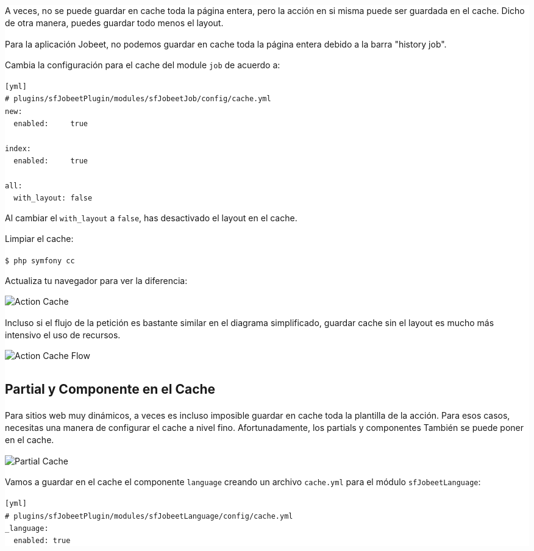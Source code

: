 A veces, no se puede guardar en cache toda la página entera, pero la acción en si misma puede ser guardada en el cache. Dicho de otra manera, puedes guardar todo menos el layout.

Para la aplicación Jobeet, no podemos guardar en cache toda la página entera debido a la barra "history job".


Cambia la configuración para el cache del module `job` de acuerdo a:

    [yml]
    # plugins/sfJobeetPlugin/modules/sfJobeetJob/config/cache.yml
    new:
      enabled:     true

    index:
      enabled:     true

    all:
      with_layout: false

Al cambiar el `with_layout` a `false`, has desactivado el layout
en el cache.

Limpiar el cache:

    $ php symfony cc

Actualiza tu navegador para ver la diferencia:

![Action Cache](http://www.symfony-project.org/images/jobeet/1_4/22/action_cache.png)

Incluso si el flujo de la petición es bastante similar en el diagrama simplificado, guardar cache sin el layout es mucho más intensivo el uso de recursos.

![Action Cache Flow](http://www.symfony-project.org/images/jobeet/1_4/22/flow_cache_action.png)

Partial y Componente en el Cache
--------------------------------
Para sitios web muy dinámicos, a veces es incluso imposible guardar en cache toda la plantilla de la acción. Para esos casos, necesitas una manera de configurar el cache a nivel fino. Afortunadamente, los partials y componentes También se puede poner en el cache.

![Partial Cache](http://www.symfony-project.org/images/jobeet/1_4/22/partial_cache.png)

Vamos a guardar en el cache el componente `language` creando un archivo `cache.yml` para el módulo `sfJobeetLanguage`:

    [yml]
    # plugins/sfJobeetPlugin/modules/sfJobeetLanguage/config/cache.yml
    _language:
      enabled: true
